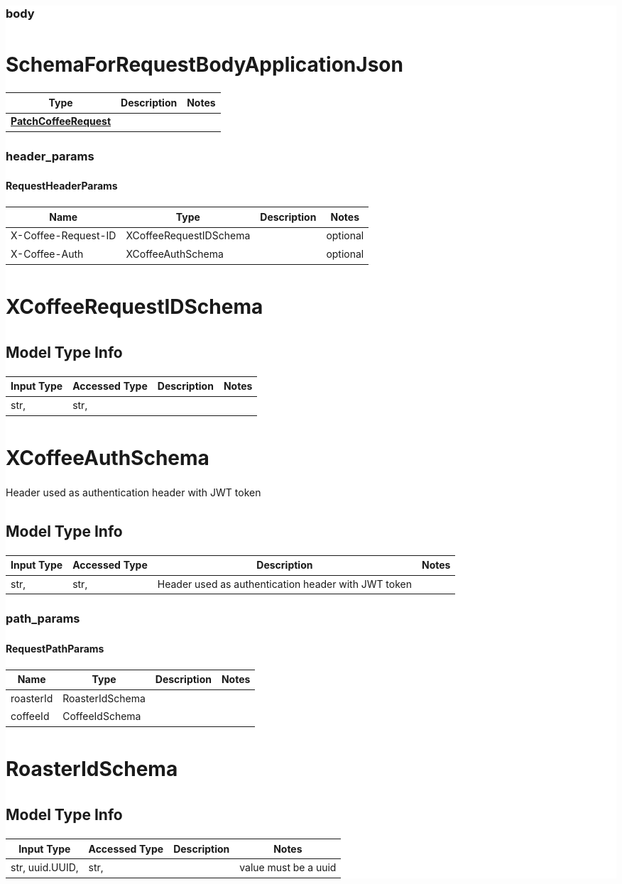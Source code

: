 ### body

# SchemaForRequestBodyApplicationJson
Type | Description  | Notes
------------- | ------------- | -------------
[**PatchCoffeeRequest**](../../models/PatchCoffeeRequest.md) |  | 


### header_params
#### RequestHeaderParams

Name | Type | Description  | Notes
------------- | ------------- | ------------- | -------------
X-Coffee-Request-ID | XCoffeeRequestIDSchema | | optional
X-Coffee-Auth | XCoffeeAuthSchema | | optional

# XCoffeeRequestIDSchema

## Model Type Info
Input Type | Accessed Type | Description | Notes
------------ | ------------- | ------------- | -------------
str,  | str,  |  | 

# XCoffeeAuthSchema

Header used as authentication header with JWT token

## Model Type Info
Input Type | Accessed Type | Description | Notes
------------ | ------------- | ------------- | -------------
str,  | str,  | Header used as authentication header with JWT token | 

### path_params
#### RequestPathParams

Name | Type | Description  | Notes
------------- | ------------- | ------------- | -------------
roasterId | RoasterIdSchema | | 
coffeeId | CoffeeIdSchema | | 

# RoasterIdSchema

## Model Type Info
Input Type | Accessed Type | Description | Notes
------------ | ------------- | ------------- | -------------
str, uuid.UUID,  | str,  |  | value must be a uuid
